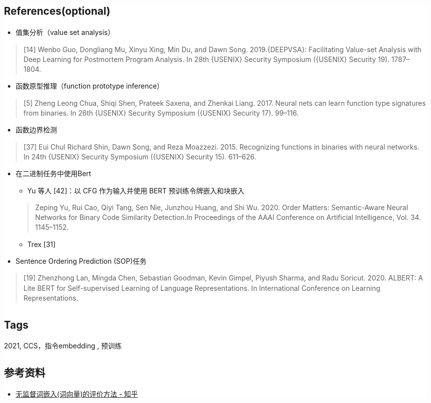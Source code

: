 

## References(optional) 
- 值集分析（value set analysis）
> [14] Wenbo Guo, Dongliang Mu, Xinyu Xing, Min Du, and Dawn Song. 2019.{DEEPVSA}: Facilitating Value-set Analysis with Deep Learning for Postmortem Program Analysis. In 28th {USENIX} Security Symposium ({USENIX} Security 19). 1787–1804.

- 函数原型推理（function prototype inference）
> [5] Zheng Leong Chua, Shiqi Shen, Prateek Saxena, and Zhenkai Liang. 2017. Neural nets can learn function type signatures from binaries. In 26th {USENIX} Security Symposium ({USENIX} Security 17). 99–116.

- 函数边界检测
> [37] Eui Chul Richard Shin, Dawn Song, and Reza Moazzezi. 2015. Recognizing functions in binaries with neural networks. In 24th {USENIX} Security Symposium ({USENIX} Security 15). 611–626.

- 在二进制任务中使用Bert
	- Yu 等人 [42]：以 CFG 作为输入并使用 BERT 预训练令牌嵌入和块嵌入
	> Zeping Yu, Rui Cao, Qiyi Tang, Sen Nie, Junzhou Huang, and Shi Wu. 2020. Order Matters: Semantic-Aware Neural Networks for Binary Code Similarity Detection.In Proceedings of the AAAI Conference on Artificial Intelligence, Vol. 34. 1145–1152.
	- Trex [31]

- Sentence Ordering Prediction (SOP)任务
> [19] Zhenzhong Lan, Mingda Chen, Sebastian Goodman, Kevin Gimpel, Piyush Sharma, and Radu Soricut. 2020. ALBERT: A Lite BERT for Self-supervised Learning of Language Representations. In International Conference on Learning Representations.


## Tags

2021, CCS，指令embedding , 预训练

## 参考资料

- [无监督词嵌入(词向量)的评价方法 - 知乎](https://zhuanlan.zhihu.com/p/152291010)
